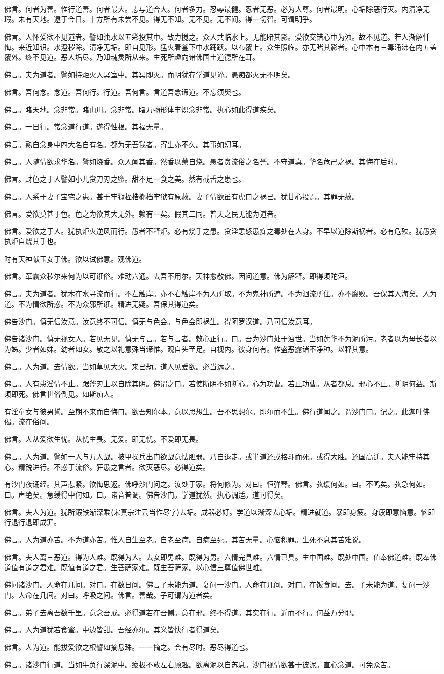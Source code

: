 佛言。何者为善。惟行道善。何者最大。志与道合大。何者多力。忍辱最健。忍者无恶。必为人尊。何者最明。心垢除恶行灭。内清净无瑕。未有天地。逮于今日。十方所有未尝不见。得无不知。无不见。无不闻。得一切智。可谓明乎。  

佛言。人怀爱欲不见道者。譬如浊水以五彩投其中。致力搅之。众人共临水上。无能睹其影。爱欲交错心中为浊。故不见道。若人渐解忏悔。来近知识。水澄秽除。清净无垢。即自见形。猛火着釜下中水踊跃。以布覆上。众生照临。亦无睹其影者。心中本有三毒涌沸在内五盖覆外。终不见道。恶人垢尽。乃知魂灵所从来。生死所趣向诸佛国土道德所在耳。  

佛言。夫为道者。譬如持炬火入冥室中。其冥即灭。而明犹存学道见谛。愚痴都灭无不明矣。  

佛言。吾何念。念道。吾何行。行道。吾何言。言道吾念谛道。不忘须臾也。  

佛言。睹天地。念非常。睹山川。念非常。睹万物形体丰炽念非常。执心如此得道疾矣。  

佛言。一日行。常念道行道。遂得性根。其福无量。  

佛言。熟自念身中四大名自有名。都为无吾我者。寄生亦不久。其事如幻耳。  

佛言。人随情欲求华名。譬如烧香。众人闻其香。然香以薰自烧。愚者贪流俗之名誉。不守道真。华名危己之祸。其悔在后时。  

佛言。财色之于人譬如小儿贪刀刃之蜜。甜不足一食之美。然有截舌之患也。  

佛言。人系于妻子宝宅之患。甚于牢狱桎梏榔档牢狱有原赦。妻子情欲虽有虎口之祸已。犹甘心投焉。其罪无赦。  

佛言。爱欲莫甚于色。色之为欲其大无外。赖有一矣。假其二同。普天之民无能为道者。  

佛言。爱欲之于人。犹执炬火逆风而行。愚者不释炬。必有烧手之患。贪淫恚怒愚痴之毒处在人身。不早以道除斯祸者。必有危殃。犹愚贪执炬自烧其手也。  

时有天神献玉女于佛。欲以试佛意。观佛道。  

佛言。革囊众秽尔来何为以可诳俗。难动六通。去吾不用尔。天神愈敬佛。因问道意。佛为解释。即得须陀洹。  

佛言。夫为道者。犹木在水寻流而行。不左触岸。亦不右触岸不为人所取。不为鬼神所遮。不为洄流所住。亦不腐败。吾保其入海矣。人为道。不为情欲所惑。不为众邪所诳。精进无疑。吾保其得道矣。  

佛告沙门。慎无信汝意。汝意终不可信。慎无与色会。与色会即祸生。得阿罗汉道。乃可信汝意耳。  

佛告诸沙门。慎无视女人。若见无见。慎无与言。若与言者。敕心正行。曰。吾为沙门处于浊世。当如莲华不为泥所污。老者以为母长者以为姊。少者如妹。幼者如女。敬之以礼意殊当谛惟。观自头至足。自视内。彼身何有。惟盛恶露诸不净种。以释其意。  

佛言。人为道。去情欲。当如草见大火。来已劫。道人见爱欲。必当远之。  

佛言。人有患淫情不止。踞斧刃上以自除其阴。佛谓之曰。若使断阴不如断心。心为功曹。若止功曹。从者都息。邪心不止。断阴何益。斯须即死。佛言世俗倒见。如斯痴人。  

有淫童女与彼男誓。至期不来而自悔曰。欲吾知尔本。意以思想生。吾不思想尔。即尔而不生。佛行道闻之。谓沙门曰。记之。此迦叶佛偈。流在俗间。  

佛言。人从爱欲生忧。从忧生畏。无爱。即无忧。不爱即无畏。  

佛言。人为道。譬如一人与万人战。披甲操兵出门欲战意怯胆弱。乃自退走。或半道还或格斗而死。或得大胜。还国高迁。夫人能牢持其心。精锐进行。不惑于流俗。狂愚之言者。欲灭恶尽。必得道矣。  

有沙门夜诵经。其声悲紧。欲悔思返。佛呼沙门问之。汝处于家。将何修为。对曰。恒弹琴。佛言。弦缓何如。曰。不鸣矣。弦急何如。曰。声绝矣。急缓得中何如。曰。诸音普调。佛告沙门。学道犹然。执心调适。道可得矣。  

佛言。夫人为道。犹所鍜铁渐深乘(宋真宗注云当作尽字)去垢。成器必好。学道以渐深去心垢。精进就道。暴即身疲。身疲即意恼意。恼即行退行退即成罪。  

佛言。人为道亦苦。不为道亦苦。惟人自生至老。自老至病。自病至死。其苦无量。心恼积罪。生死不息其苦难说。  

佛言。夫人离三恶道。得为人难。既得为人。去女即男难。既得为男。六情完具难。六情已具。生中国难。既处中国。值奉佛道难。既奉佛道值有道之君难。既值有道之君。生菩萨家难。既生菩萨家。以心信三尊值佛世难。  

佛问诸沙门。人命在几间。对曰。在数日间。佛言子未能为道。复问一沙门。人命在几间。对曰。在饭食间。去。子未能为道。复问一沙门。人命在几间。对曰。呼吸之间。佛言。善哉。子可谓为道者矣。  

佛言。弟子去离吾数千里。意念吾戒。必得道若在吾侧。意在邪。终不得道。其实在行。近而不行。何益万分耶。  

佛言。人为道犹若食蜜。中边皆甜。吾经亦尔。其义皆快行者得道矣。  

佛言。人为道。能拔爱欲之根譬如摘悬珠。一一摘之。会有尽时。恶尽得道也。  

佛言。诸沙门行道。当如牛负行深泥中。疲极不敢左右顾趣。欲离泥以自苏息。沙门视情欲甚于彼泥。直心念道。可免众苦。  
